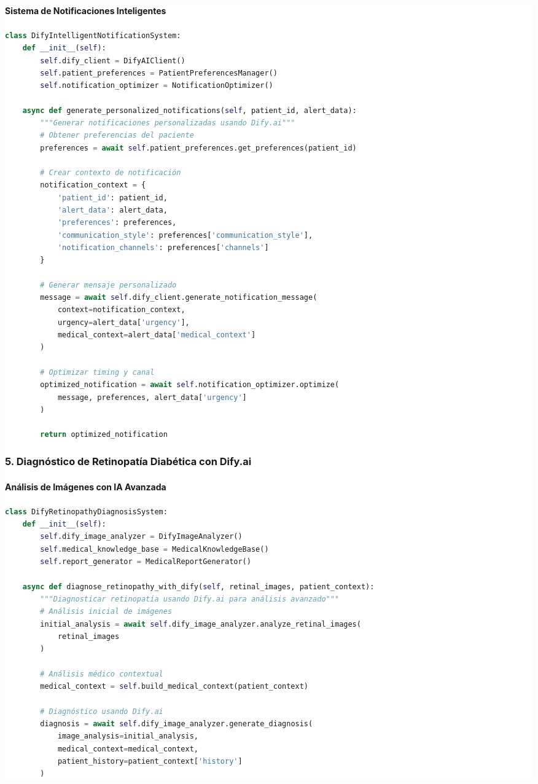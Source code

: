 #### **Sistema de Notificaciones Inteligentes**
```python
class DifyIntelligentNotificationSystem:
    def __init__(self):
        self.dify_client = DifyAIClient()
        self.patient_preferences = PatientPreferencesManager()
        self.notification_optimizer = NotificationOptimizer()

    async def generate_personalized_notifications(self, patient_id, alert_data):
        """Generar notificaciones personalizadas usando Dify.ai"""
        # Obtener preferencias del paciente
        preferences = await self.patient_preferences.get_preferences(patient_id)

        # Crear contexto de notificación
        notification_context = {
            'patient_id': patient_id,
            'alert_data': alert_data,
            'preferences': preferences,
            'communication_style': preferences['communication_style'],
            'notification_channels': preferences['channels']
        }

        # Generar mensaje personalizado
        message = await self.dify_client.generate_notification_message(
            context=notification_context,
            urgency=alert_data['urgency'],
            medical_context=alert_data['medical_context']
        )

        # Optimizar timing y canal
        optimized_notification = await self.notification_optimizer.optimize(
            message, preferences, alert_data['urgency']
        )

        return optimized_notification
```

### **5. Diagnóstico de Retinopatía Diabética con Dify.ai**

#### **Análisis de Imágenes con IA Avanzada**
```python
class DifyRetinopathyDiagnosisSystem:
    def __init__(self):
        self.dify_image_analyzer = DifyImageAnalyzer()
        self.medical_knowledge_base = MedicalKnowledgeBase()
        self.report_generator = MedicalReportGenerator()

    async def diagnose_retinopathy_with_dify(self, retinal_images, patient_context):
        """Diagnosticar retinopatía usando Dify.ai para análisis avanzado"""
        # Análisis inicial de imágenes
        initial_analysis = await self.dify_image_analyzer.analyze_retinal_images(
            retinal_images
        )

        # Análisis médico contextual
        medical_context = self.build_medical_context(patient_context)

        # Diagnóstico usando Dify.ai
        diagnosis = await self.dify_image_analyzer.generate_diagnosis(
            image_analysis=initial_analysis,
            medical_context=medical_context,
            patient_history=patient_context['history']
        )

```